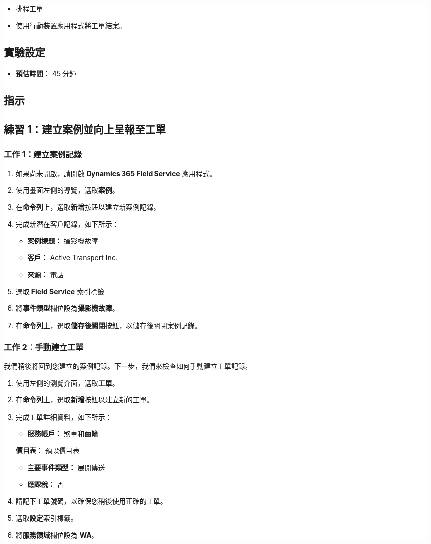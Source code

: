 - 排程工單

- 使用行動裝置應用程式將工單結案。 

## 實驗設定

  - **預估時間**： 45 分鐘

## 指示

## 練習 1：建立案例並向上呈報至工單 

### 工作 1：建立案例記錄

1. 如果尚未開啟，請開啟 **Dynamics 365 Field Service** 應用程式。 

2. 使用畫面左側的導覽，選取**案例**。 

3. 在**命令列**上，選取**新增**按鈕以建立新案例記錄。

4. 完成新潛在客戶記錄，如下所示：

	- **案例標題：** 攝影機故障

	- **客戶：** Active Transport Inc.

	- **來源：** 電話

5. 選取 **Field Service** 索引標籤

6. 將**事件類型**欄位設為**攝影機故障**。

7. 在**命令列**上，選取**儲存後關閉**按鈕，以儲存後關閉案例記錄。 

 

### 工作 2：手動建立工單

我們稍後將回到您建立的案例記錄。下一步，我們來檢查如何手動建立工單記錄。 

 

1. 使用左側的瀏覽介面，選取**工單**。

2. 在**命令列**上，選取**新增**按鈕以建立新的工單。

3. 完成工單詳細資料，如下所示：

	- **服務帳戶：** 煞車和齒輪 

	**價目表**： 預設價目表

	- **主要事件類型：** 展開傳送

	- **應課稅：** 否

4. 請記下工單號碼，以確保您稍後使用正確的工單。 

5. 選取**設定**索引標籤。

6. 將**服務領域**欄位設為 **WA**。
